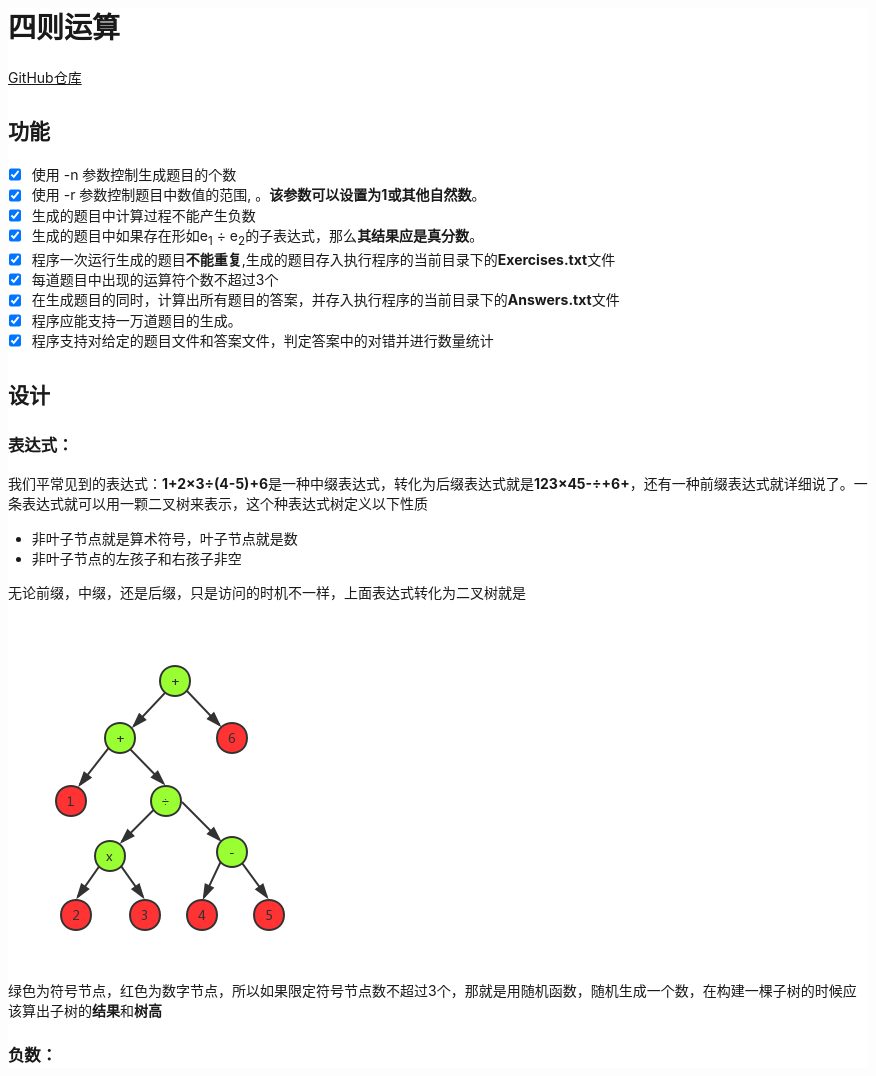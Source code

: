 # 四则运算

[GitHub仓库](https://github.com/Pramy/calculate)

## 功能

- [x] 使用 -n 参数控制生成题目的个数
- [x] 使用 -r 参数控制题目中数值的范围, 。**该参数可以设置为1或其他自然数**。
- [x] 生成的题目中计算过程不能产生负数
- [x] 生成的题目中如果存在形如e<sub>1</sub> ÷ e<sub>2</sub>的子表达式，那么**其结果应是真分数**。
- [x] 程序一次运行生成的题目**不能重复**,生成的题目存入执行程序的当前目录下的**Exercises.txt**文件
- [x] 每道题目中出现的运算符个数不超过3个
- [x] 在生成题目的同时，计算出所有题目的答案，并存入执行程序的当前目录下的**Answers.txt**文件
- [x] 程序应能支持一万道题目的生成。
- [x] 程序支持对给定的题目文件和答案文件，判定答案中的对错并进行数量统计

## 设计

### 表达式：

我们平常见到的表达式：**1+2×3÷(4-5)+6**是一种中缀表达式，转化为后缀表达式就是**123×45-÷+6+**，还有一种前缀表达式就详细说了。一条表达式就可以用一颗二叉树来表示，这个种表达式树定义以下性质

- 非叶子节点就是算术符号，叶子节点就是数
- 非叶子节点的左孩子和右孩子非空

无论前缀，中缀，还是后缀，只是访问的时机不一样，上面表达式转化为二叉树就是

![image](images/1.jpg)

绿色为符号节点，红色为数字节点，所以如果限定符号节点数不超过3个，那就是用随机函数，随机生成一个数，在构建一棵子树的时候应该算出子树的**结果**和**树高**

### 负数：
